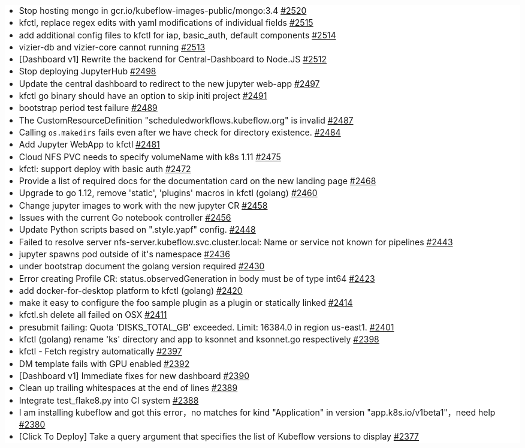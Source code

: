 - Stop hosting mongo in gcr.io/kubeflow-images-public/mongo:3.4 [\#2520](https://github.com/kubeflow/kubeflow/issues/2520)
- kfctl, replace regex edits with yaml modifications of individual fields [\#2515](https://github.com/kubeflow/kubeflow/issues/2515)
- add additional config files to kfctl for iap, basic\_auth, default components [\#2514](https://github.com/kubeflow/kubeflow/issues/2514)
- vizier-db and vizier-core cannot running [\#2513](https://github.com/kubeflow/kubeflow/issues/2513)
- \[Dashboard v1\] Rewrite the backend for Central-Dashboard to Node.JS [\#2512](https://github.com/kubeflow/kubeflow/issues/2512)
- Stop deploying JupyterHub [\#2498](https://github.com/kubeflow/kubeflow/issues/2498)
- Update the central dashboard to redirect to the new jupyter web-app [\#2497](https://github.com/kubeflow/kubeflow/issues/2497)
- kfctl go binary should have an option to skip initi project [\#2491](https://github.com/kubeflow/kubeflow/issues/2491)
- bootstrap period test failure [\#2489](https://github.com/kubeflow/kubeflow/issues/2489)
- The CustomResourceDefinition "scheduledworkflows.kubeflow.org" is invalid [\#2487](https://github.com/kubeflow/kubeflow/issues/2487)
- Calling `os.makedirs` fails even after we have check for directory existence. [\#2484](https://github.com/kubeflow/kubeflow/issues/2484)
- Add Jupyter WebApp to kfctl [\#2481](https://github.com/kubeflow/kubeflow/issues/2481)
- Cloud NFS PVC needs to specify volumeName with k8s 1.11 [\#2475](https://github.com/kubeflow/kubeflow/issues/2475)
- kfctl: support deploy with basic auth [\#2472](https://github.com/kubeflow/kubeflow/issues/2472)
- Provide a list of required docs for the documentation card on the new landing page [\#2468](https://github.com/kubeflow/kubeflow/issues/2468)
- Upgrade to go 1.12, remove 'static', 'plugins' macros in kfctl \(golang\)  [\#2460](https://github.com/kubeflow/kubeflow/issues/2460)
- Change jupyter images to work with the new jupyter CR [\#2458](https://github.com/kubeflow/kubeflow/issues/2458)
- Issues with the current Go notebook controller [\#2456](https://github.com/kubeflow/kubeflow/issues/2456)
- Update Python scripts based on ".style.yapf" config. [\#2448](https://github.com/kubeflow/kubeflow/issues/2448)
- Failed to resolve server nfs-server.kubeflow.svc.cluster.local: Name or service not known for pipelines [\#2443](https://github.com/kubeflow/kubeflow/issues/2443)
- jupyter spawns pod outside of it's namespace [\#2436](https://github.com/kubeflow/kubeflow/issues/2436)
- under bootstrap document the golang version required [\#2430](https://github.com/kubeflow/kubeflow/issues/2430)
- Error creating Profile CR: status.observedGeneration in body must be of type int64 [\#2423](https://github.com/kubeflow/kubeflow/issues/2423)
- add docker-for-desktop platform to kfctl \(golang\) [\#2420](https://github.com/kubeflow/kubeflow/issues/2420)
- make it easy to configure the foo sample plugin as a plugin or statically linked [\#2414](https://github.com/kubeflow/kubeflow/issues/2414)
- kfctl.sh delete all failed on OSX [\#2411](https://github.com/kubeflow/kubeflow/issues/2411)
- presubmit failing: Quota 'DISKS\_TOTAL\_GB' exceeded. Limit: 16384.0 in region us-east1. [\#2401](https://github.com/kubeflow/kubeflow/issues/2401)
- kfctl \(golang\) rename 'ks' directory and app to ksonnet and ksonnet.go respectively [\#2398](https://github.com/kubeflow/kubeflow/issues/2398)
- kfctl - Fetch registry automatically [\#2397](https://github.com/kubeflow/kubeflow/issues/2397)
- DM template fails with GPU enabled [\#2392](https://github.com/kubeflow/kubeflow/issues/2392)
- \[Dashboard v1\] Immediate fixes for new dashboard [\#2390](https://github.com/kubeflow/kubeflow/issues/2390)
- Clean up trailing whitespaces at the end of lines [\#2389](https://github.com/kubeflow/kubeflow/issues/2389)
- Integrate test\_flake8.py into CI system [\#2388](https://github.com/kubeflow/kubeflow/issues/2388)
- I am installing kubeflow and got this error，no matches for kind "Application" in version "app.k8s.io/v1beta1"，need help [\#2380](https://github.com/kubeflow/kubeflow/issues/2380)
- \[Click To Deploy\] Take a query argument that specifies the list of Kubeflow versions to display [\#2377](https://github.com/kubeflow/kubeflow/issues/2377)
